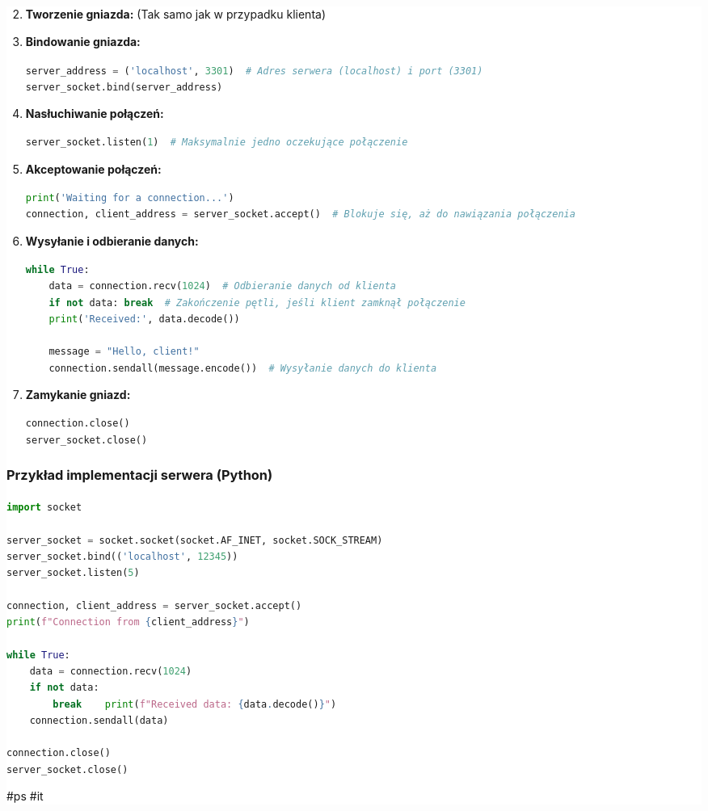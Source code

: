 2. **Tworzenie gniazda:** (Tak samo jak w przypadku klienta)
    
3. **Bindowanie gniazda:**
    ```py
    server_address = ('localhost', 3301)  # Adres serwera (localhost) i port (3301)
    server_socket.bind(server_address)
    ```
4. **Nasłuchiwanie połączeń:**
    ```py
    server_socket.listen(1)  # Maksymalnie jedno oczekujące połączenie
    ```
5. **Akceptowanie połączeń:**
    ```py
    print('Waiting for a connection...')
    connection, client_address = server_socket.accept()  # Blokuje się, aż do nawiązania połączenia
    ```
6. **Wysyłanie i odbieranie danych:**
    ```py
    while True:
        data = connection.recv(1024)  # Odbieranie danych od klienta
        if not data: break  # Zakończenie pętli, jeśli klient zamknął połączenie
        print('Received:', data.decode())
    
        message = "Hello, client!"
        connection.sendall(message.encode())  # Wysyłanie danych do klienta
    ```
7. **Zamykanie gniazd:**
    ```py
    connection.close()
    server_socket.close()
    ```

### Przykład implementacji serwera (Python)
```py
import socket  
  
server_socket = socket.socket(socket.AF_INET, socket.SOCK_STREAM)  
server_socket.bind(('localhost', 12345))  
server_socket.listen(5)  
  
connection, client_address = server_socket.accept()  
print(f"Connection from {client_address}")  
  
while True:  
    data = connection.recv(1024)  
    if not data:  
        break    print(f"Received data: {data.decode()}")  
    connection.sendall(data)  
  
connection.close()  
server_socket.close()
```

#ps #it